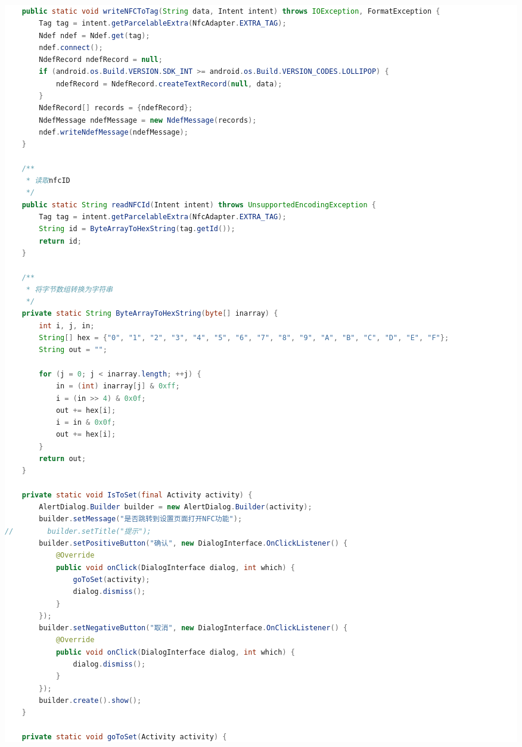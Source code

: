   ```java
      public static void writeNFCToTag(String data, Intent intent) throws IOException, FormatException {
          Tag tag = intent.getParcelableExtra(NfcAdapter.EXTRA_TAG);
          Ndef ndef = Ndef.get(tag);
          ndef.connect();
          NdefRecord ndefRecord = null;
          if (android.os.Build.VERSION.SDK_INT >= android.os.Build.VERSION_CODES.LOLLIPOP) {
              ndefRecord = NdefRecord.createTextRecord(null, data);
          }
          NdefRecord[] records = {ndefRecord};
          NdefMessage ndefMessage = new NdefMessage(records);
          ndef.writeNdefMessage(ndefMessage);
      }
  
      /**
       * 读取nfcID
       */
      public static String readNFCId(Intent intent) throws UnsupportedEncodingException {
          Tag tag = intent.getParcelableExtra(NfcAdapter.EXTRA_TAG);
          String id = ByteArrayToHexString(tag.getId());
          return id;
      }
  
      /**
       * 将字节数组转换为字符串
       */
      private static String ByteArrayToHexString(byte[] inarray) {
          int i, j, in;
          String[] hex = {"0", "1", "2", "3", "4", "5", "6", "7", "8", "9", "A", "B", "C", "D", "E", "F"};
          String out = "";
  
          for (j = 0; j < inarray.length; ++j) {
              in = (int) inarray[j] & 0xff;
              i = (in >> 4) & 0x0f;
              out += hex[i];
              i = in & 0x0f;
              out += hex[i];
          }
          return out;
      }
  
      private static void IsToSet(final Activity activity) {
          AlertDialog.Builder builder = new AlertDialog.Builder(activity);
          builder.setMessage("是否跳转到设置页面打开NFC功能");
  //        builder.setTitle("提示");
          builder.setPositiveButton("确认", new DialogInterface.OnClickListener() {
              @Override
              public void onClick(DialogInterface dialog, int which) {
                  goToSet(activity);
                  dialog.dismiss();
              }
          });
          builder.setNegativeButton("取消", new DialogInterface.OnClickListener() {
              @Override
              public void onClick(DialogInterface dialog, int which) {
                  dialog.dismiss();
              }
          });
          builder.create().show();
      }
  
      private static void goToSet(Activity activity) {
  ```
